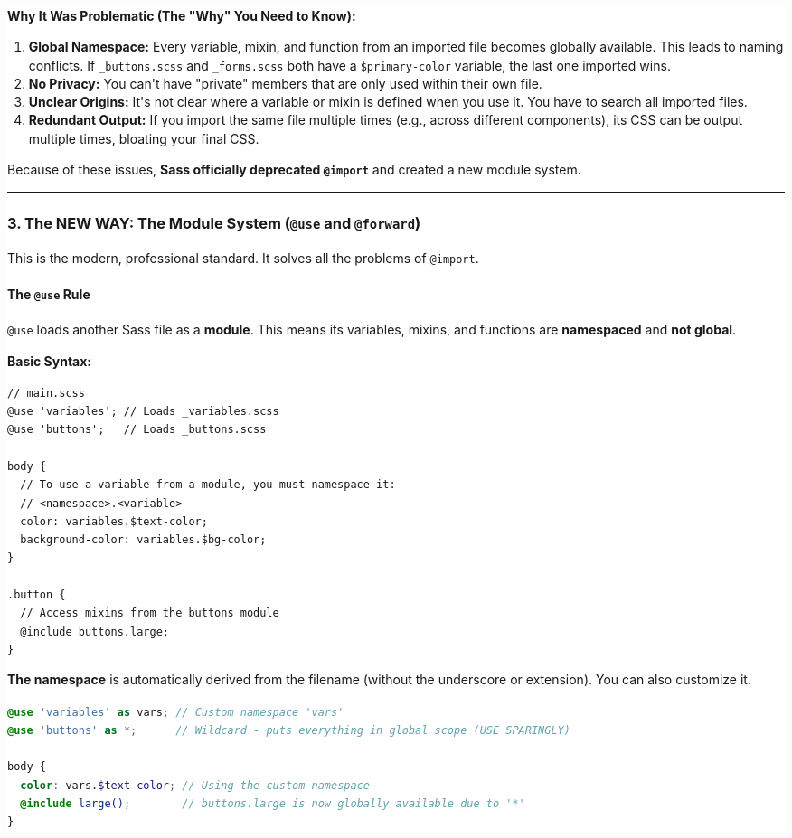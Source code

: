 **Why It Was Problematic (The "Why" You Need to Know):**

1.  **Global Namespace:** Every variable, mixin, and function from an imported file becomes globally available. This leads to naming conflicts. If `_buttons.scss` and `_forms.scss` both have a `$primary-color` variable, the last one imported wins.
2.  **No Privacy:** You can't have "private" members that are only used within their own file.
3.  **Unclear Origins:** It's not clear where a variable or mixin is defined when you use it. You have to search all imported files.
4.  **Redundant Output:** If you import the same file multiple times (e.g., across different components), its CSS can be output multiple times, bloating your final CSS.

Because of these issues, **Sass officially deprecated `@import`** and created a new module system.

---

### 3. The NEW WAY: The Module System (`@use` and `@forward`)

This is the modern, professional standard. It solves all the problems of `@import`.

#### The `@use` Rule

`@use` loads another Sass file as a **module**. This means its variables, mixins, and functions are **namespaced** and **not global**.

**Basic Syntax:**
```scscss
// main.scss
@use 'variables'; // Loads _variables.scss
@use 'buttons';   // Loads _buttons.scss

body {
  // To use a variable from a module, you must namespace it:
  // <namespace>.<variable>
  color: variables.$text-color;
  background-color: variables.$bg-color;
}

.button {
  // Access mixins from the buttons module
  @include buttons.large;
}
```

**The namespace** is automatically derived from the filename (without the underscore or extension). You can also customize it.

```scss
@use 'variables' as vars; // Custom namespace 'vars'
@use 'buttons' as *;      // Wildcard - puts everything in global scope (USE SPARINGLY)

body {
  color: vars.$text-color; // Using the custom namespace
  @include large();        // buttons.large is now globally available due to '*'
}
```
